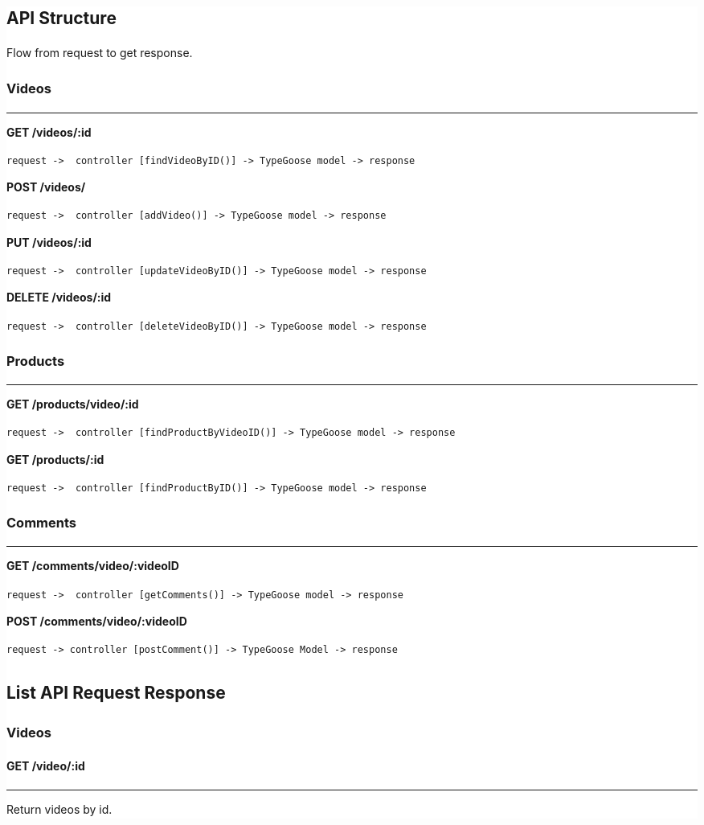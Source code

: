 ## API Structure
Flow from request to get response.
### Videos
---
**GET /videos/:id**
```
request ->  controller [findVideoByID()] -> TypeGoose model -> response
```

**POST /videos/**
```
request ->  controller [addVideo()] -> TypeGoose model -> response
```
**PUT /videos/:id**
```
request ->  controller [updateVideoByID()] -> TypeGoose model -> response
```
**DELETE /videos/:id**
```
request ->  controller [deleteVideoByID()] -> TypeGoose model -> response
```

### Products
---
**GET /products/video/:id**
```
request ->  controller [findProductByVideoID()] -> TypeGoose model -> response
```

**GET /products/:id**
```
request ->  controller [findProductByID()] -> TypeGoose model -> response
```

### Comments
---
**GET /comments/video/:videoID**
```
request ->  controller [getComments()] -> TypeGoose model -> response
```
**POST /comments/video/:videoID**
```
request -> controller [postComment()] -> TypeGoose Model -> response
```

## List API Request Response
### Videos
#### **GET /video/:id**
---
Return videos by id.
